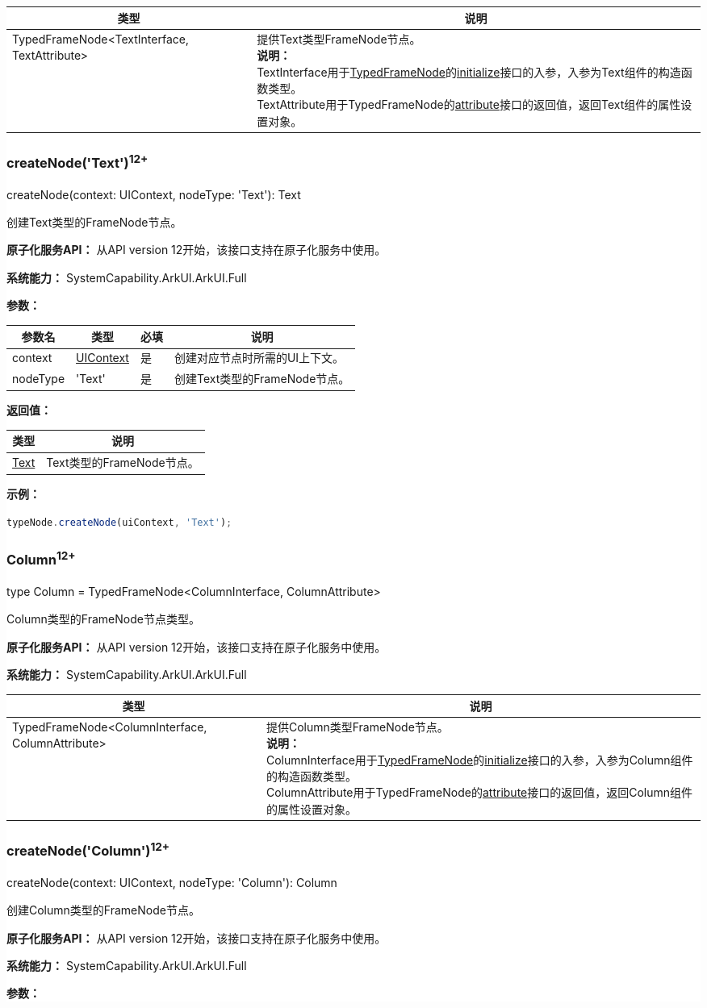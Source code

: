 | 类型                                               | 说明                                                         |
| -------------------------------------------------- | ------------------------------------------------------------ |
| TypedFrameNode&lt;TextInterface, TextAttribute&gt; | 提供Text类型FrameNode节点。<br/>**说明：**<br/> TextInterface用于[TypedFrameNode](#typedframenode12)的[initialize](#属性)接口的入参，入参为Text组件的构造函数类型。 <br/> TextAttribute用于TypedFrameNode的[attribute](#属性)接口的返回值，返回Text组件的属性设置对象。 |

### createNode('Text')<sup>12+</sup>
createNode(context: UIContext, nodeType: 'Text'): Text

创建Text类型的FrameNode节点。

**原子化服务API：** 从API version 12开始，该接口支持在原子化服务中使用。

**系统能力：** SystemCapability.ArkUI.ArkUI.Full

**参数：**

| 参数名 | 类型 | 必填 | 说明  |
| ------------------ | ------------------ | ------------------- | ------------------- |
| context | [UIContext](./js-apis-arkui-UIContext.md) | 是   | 创建对应节点时所需的UI上下文。 |
| nodeType | 'Text' | 是 | 创建Text类型的FrameNode节点。 |

**返回值：**

| 类型                  | 说明      |
| ------------------ | ------------------ |
| [Text](#text12) | Text类型的FrameNode节点。 |

**示例：**

```ts
typeNode.createNode(uiContext, 'Text');
```

### Column<sup>12+</sup>
type Column = TypedFrameNode&lt;ColumnInterface, ColumnAttribute&gt;

Column类型的FrameNode节点类型。

**原子化服务API：** 从API version 12开始，该接口支持在原子化服务中使用。

**系统能力：** SystemCapability.ArkUI.ArkUI.Full

| 类型                                                   | 说明                                                         |
| ------------------------------------------------------ | ------------------------------------------------------------ |
| TypedFrameNode&lt;ColumnInterface, ColumnAttribute&gt; | 提供Column类型FrameNode节点。<br/>**说明：**<br/> ColumnInterface用于[TypedFrameNode](#typedframenode12)的[initialize](#属性)接口的入参，入参为Column组件的构造函数类型。 <br/> ColumnAttribute用于TypedFrameNode的[attribute](#属性)接口的返回值，返回Column组件的属性设置对象。 |

### createNode('Column')<sup>12+</sup>
createNode(context: UIContext, nodeType: 'Column'): Column

创建Column类型的FrameNode节点。

**原子化服务API：** 从API version 12开始，该接口支持在原子化服务中使用。

**系统能力：** SystemCapability.ArkUI.ArkUI.Full

**参数：**
